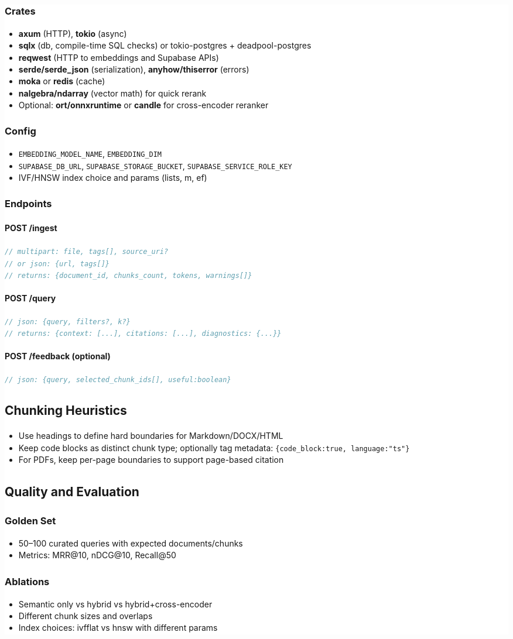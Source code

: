 ### Crates
- **axum** (HTTP), **tokio** (async)
- **sqlx** (db, compile-time SQL checks) or tokio-postgres + deadpool-postgres
- **reqwest** (HTTP to embeddings and Supabase APIs)
- **serde/serde_json** (serialization), **anyhow/thiserror** (errors)
- **moka** or **redis** (cache)
- **nalgebra/ndarray** (vector math) for quick rerank
- Optional: **ort/onnxruntime** or **candle** for cross-encoder reranker

### Config
- `EMBEDDING_MODEL_NAME`, `EMBEDDING_DIM`
- `SUPABASE_DB_URL`, `SUPABASE_STORAGE_BUCKET`, `SUPABASE_SERVICE_ROLE_KEY`
- IVF/HNSW index choice and params (lists, m, ef)

### Endpoints

#### POST /ingest
```rust
// multipart: file, tags[], source_uri?
// or json: {url, tags[]}
// returns: {document_id, chunks_count, tokens, warnings[]}
```

#### POST /query
```rust
// json: {query, filters?, k?}
// returns: {context: [...], citations: [...], diagnostics: {...}}
```

#### POST /feedback (optional)
```rust
// json: {query, selected_chunk_ids[], useful:boolean}
```

## Chunking Heuristics
- Use headings to define hard boundaries for Markdown/DOCX/HTML
- Keep code blocks as distinct chunk type; optionally tag metadata: `{code_block:true, language:"ts"}`
- For PDFs, keep per-page boundaries to support page-based citation

## Quality and Evaluation

### Golden Set
- 50–100 curated queries with expected documents/chunks
- Metrics: MRR@10, nDCG@10, Recall@50

### Ablations
- Semantic only vs hybrid vs hybrid+cross-encoder
- Different chunk sizes and overlaps
- Index choices: ivfflat vs hnsw with different params
